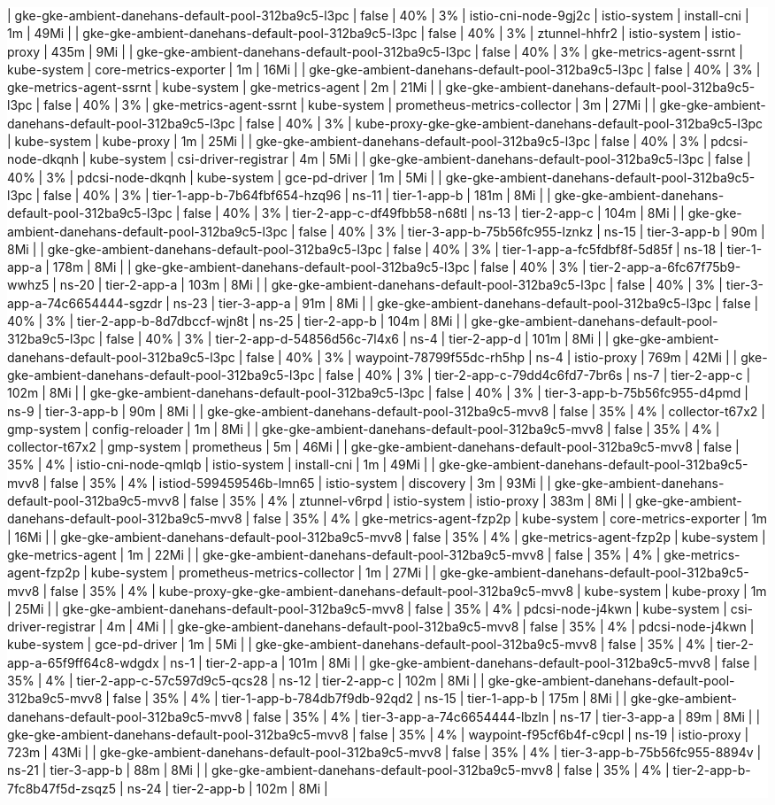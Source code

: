 | gke-gke-ambient-danehans-default-pool-312ba9c5-l3pc | false | 40% | 3% | istio-cni-node-9gj2c | istio-system | install-cni | 1m | 49Mi |
| gke-gke-ambient-danehans-default-pool-312ba9c5-l3pc | false | 40% | 3% | ztunnel-hhfr2 | istio-system | istio-proxy | 435m | 9Mi |
| gke-gke-ambient-danehans-default-pool-312ba9c5-l3pc | false | 40% | 3% | gke-metrics-agent-ssrnt | kube-system | core-metrics-exporter | 1m | 16Mi |
| gke-gke-ambient-danehans-default-pool-312ba9c5-l3pc | false | 40% | 3% | gke-metrics-agent-ssrnt | kube-system | gke-metrics-agent | 2m | 21Mi |
| gke-gke-ambient-danehans-default-pool-312ba9c5-l3pc | false | 40% | 3% | gke-metrics-agent-ssrnt | kube-system | prometheus-metrics-collector | 3m | 27Mi |
| gke-gke-ambient-danehans-default-pool-312ba9c5-l3pc | false | 40% | 3% | kube-proxy-gke-gke-ambient-danehans-default-pool-312ba9c5-l3pc | kube-system | kube-proxy | 1m | 25Mi |
| gke-gke-ambient-danehans-default-pool-312ba9c5-l3pc | false | 40% | 3% | pdcsi-node-dkqnh | kube-system | csi-driver-registrar | 4m | 5Mi |
| gke-gke-ambient-danehans-default-pool-312ba9c5-l3pc | false | 40% | 3% | pdcsi-node-dkqnh | kube-system | gce-pd-driver | 1m | 5Mi |
| gke-gke-ambient-danehans-default-pool-312ba9c5-l3pc | false | 40% | 3% | tier-1-app-b-7b64fbf654-hzq96 | ns-11 | tier-1-app-b | 181m | 8Mi |
| gke-gke-ambient-danehans-default-pool-312ba9c5-l3pc | false | 40% | 3% | tier-2-app-c-df49fbb58-n68tl | ns-13 | tier-2-app-c | 104m | 8Mi |
| gke-gke-ambient-danehans-default-pool-312ba9c5-l3pc | false | 40% | 3% | tier-3-app-b-75b56fc955-lznkz | ns-15 | tier-3-app-b | 90m | 8Mi |
| gke-gke-ambient-danehans-default-pool-312ba9c5-l3pc | false | 40% | 3% | tier-1-app-a-fc5fdbf8f-5d85f | ns-18 | tier-1-app-a | 178m | 8Mi |
| gke-gke-ambient-danehans-default-pool-312ba9c5-l3pc | false | 40% | 3% | tier-2-app-a-6fc67f75b9-wwhz5 | ns-20 | tier-2-app-a | 103m | 8Mi |
| gke-gke-ambient-danehans-default-pool-312ba9c5-l3pc | false | 40% | 3% | tier-3-app-a-74c6654444-sgzdr | ns-23 | tier-3-app-a | 91m | 8Mi |
| gke-gke-ambient-danehans-default-pool-312ba9c5-l3pc | false | 40% | 3% | tier-2-app-b-8d7dbccf-wjn8t | ns-25 | tier-2-app-b | 104m | 8Mi |
| gke-gke-ambient-danehans-default-pool-312ba9c5-l3pc | false | 40% | 3% | tier-2-app-d-54856d56c-7l4x6 | ns-4 | tier-2-app-d | 101m | 8Mi |
| gke-gke-ambient-danehans-default-pool-312ba9c5-l3pc | false | 40% | 3% | waypoint-78799f55dc-rh5hp | ns-4 | istio-proxy | 769m | 42Mi |
| gke-gke-ambient-danehans-default-pool-312ba9c5-l3pc | false | 40% | 3% | tier-2-app-c-79dd4c6fd7-7br6s | ns-7 | tier-2-app-c | 102m | 8Mi |
| gke-gke-ambient-danehans-default-pool-312ba9c5-l3pc | false | 40% | 3% | tier-3-app-b-75b56fc955-d4pmd | ns-9 | tier-3-app-b | 90m | 8Mi |
| gke-gke-ambient-danehans-default-pool-312ba9c5-mvv8 | false | 35% | 4% | collector-t67x2 | gmp-system | config-reloader | 1m | 8Mi |
| gke-gke-ambient-danehans-default-pool-312ba9c5-mvv8 | false | 35% | 4% | collector-t67x2 | gmp-system | prometheus | 5m | 46Mi |
| gke-gke-ambient-danehans-default-pool-312ba9c5-mvv8 | false | 35% | 4% | istio-cni-node-qmlqb | istio-system | install-cni | 1m | 49Mi |
| gke-gke-ambient-danehans-default-pool-312ba9c5-mvv8 | false | 35% | 4% | istiod-599459546b-lmn65 | istio-system | discovery | 3m | 93Mi |
| gke-gke-ambient-danehans-default-pool-312ba9c5-mvv8 | false | 35% | 4% | ztunnel-v6rpd | istio-system | istio-proxy | 383m | 8Mi |
| gke-gke-ambient-danehans-default-pool-312ba9c5-mvv8 | false | 35% | 4% | gke-metrics-agent-fzp2p | kube-system | core-metrics-exporter | 1m | 16Mi |
| gke-gke-ambient-danehans-default-pool-312ba9c5-mvv8 | false | 35% | 4% | gke-metrics-agent-fzp2p | kube-system | gke-metrics-agent | 1m | 22Mi |
| gke-gke-ambient-danehans-default-pool-312ba9c5-mvv8 | false | 35% | 4% | gke-metrics-agent-fzp2p | kube-system | prometheus-metrics-collector | 1m | 27Mi |
| gke-gke-ambient-danehans-default-pool-312ba9c5-mvv8 | false | 35% | 4% | kube-proxy-gke-gke-ambient-danehans-default-pool-312ba9c5-mvv8 | kube-system | kube-proxy | 1m | 25Mi |
| gke-gke-ambient-danehans-default-pool-312ba9c5-mvv8 | false | 35% | 4% | pdcsi-node-j4kwn | kube-system | csi-driver-registrar | 4m | 4Mi |
| gke-gke-ambient-danehans-default-pool-312ba9c5-mvv8 | false | 35% | 4% | pdcsi-node-j4kwn | kube-system | gce-pd-driver | 1m | 5Mi |
| gke-gke-ambient-danehans-default-pool-312ba9c5-mvv8 | false | 35% | 4% | tier-2-app-a-65f9ff64c8-wdgdx | ns-1 | tier-2-app-a | 101m | 8Mi |
| gke-gke-ambient-danehans-default-pool-312ba9c5-mvv8 | false | 35% | 4% | tier-2-app-c-57c597d9c5-qcs28 | ns-12 | tier-2-app-c | 102m | 8Mi |
| gke-gke-ambient-danehans-default-pool-312ba9c5-mvv8 | false | 35% | 4% | tier-1-app-b-784db7f9db-92qd2 | ns-15 | tier-1-app-b | 175m | 8Mi |
| gke-gke-ambient-danehans-default-pool-312ba9c5-mvv8 | false | 35% | 4% | tier-3-app-a-74c6654444-lbzln | ns-17 | tier-3-app-a | 89m | 8Mi |
| gke-gke-ambient-danehans-default-pool-312ba9c5-mvv8 | false | 35% | 4% | waypoint-f95cf6b4f-c9cpl | ns-19 | istio-proxy | 723m | 43Mi |
| gke-gke-ambient-danehans-default-pool-312ba9c5-mvv8 | false | 35% | 4% | tier-3-app-b-75b56fc955-8894v | ns-21 | tier-3-app-b | 88m | 8Mi |
| gke-gke-ambient-danehans-default-pool-312ba9c5-mvv8 | false | 35% | 4% | tier-2-app-b-7fc8b47f5d-zsqz5 | ns-24 | tier-2-app-b | 102m | 8Mi |